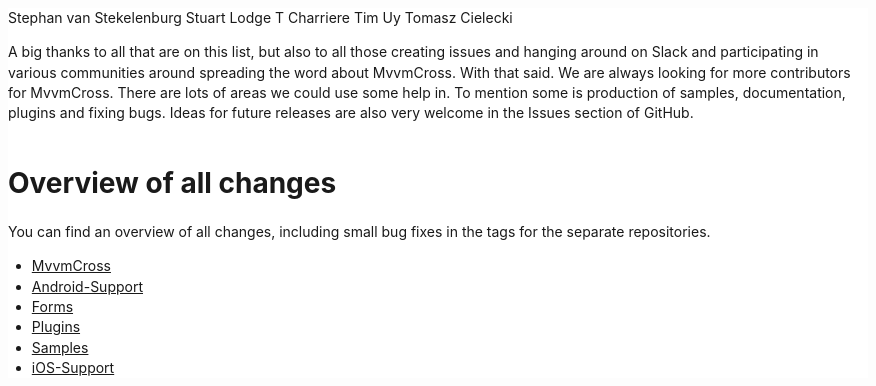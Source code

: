 Stephan van Stekelenburg
Stuart Lodge
T Charriere
Tim Uy
Tomasz Cielecki

A big thanks to all that are on this list, but also to all those creating issues and hanging around on Slack and participating in various communities around spreading the word about MvvmCross. With that said. We are always looking for more contributors for MvvmCross. There are lots of areas we could use some help in. To mention some is production of samples, documentation, plugins and fixing bugs. Ideas for future releases are also very welcome in the Issues section of GitHub.

# Overview of all changes

You can find an overview of all changes, including small bug fixes in the tags for the separate repositories.

- [MvvmCross](https://github.com/MvvmCross/MvvmCross/issues?q=milestone%3A4.0.0+is%3Aclosed)
- [Android-Support](https://github.com/MvvmCross/MvvmCross-AndroidSupport/issues?q=milestone%3A4.0.0+is%3Aclosed)
- [Forms](https://github.com/MvvmCross/MvvmCross-Forms/issues?q=milestone%3A4.0.0+is%3Aclosed)
- [Plugins](https://github.com/MvvmCross/MvvmCross-Plugins/issues?q=milestone%3A4.0.0+is%3Aclosed)
- [Samples](https://github.com/MvvmCross/MvvmCross-Samples/issues?q=milestone%3A4.0.0+is%3Aclosed)
- [iOS-Support](https://github.com/MvvmCross/MvvmCross-iOSSupport/issues?q=milestone%3A4.0.0+is%3Aclosed)